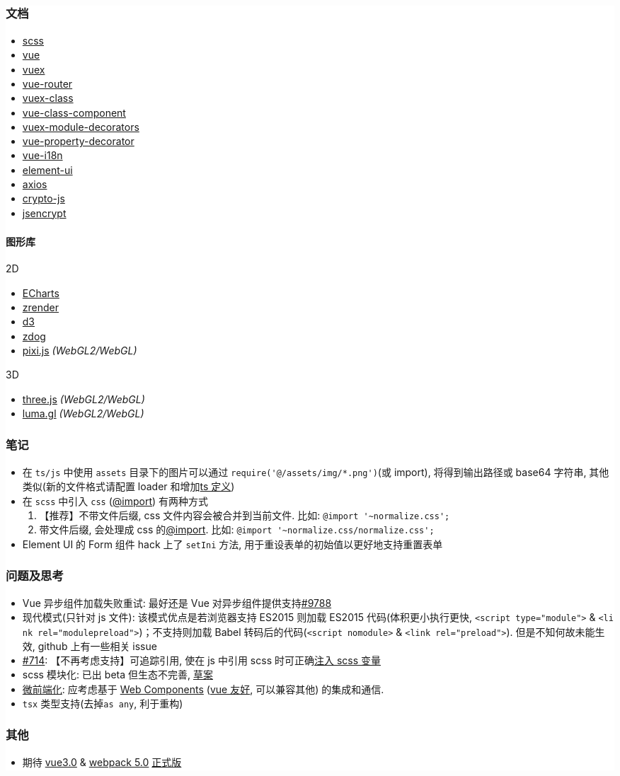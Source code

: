 ### 文档

- [scss](https://www.sass.hk/docs)
- [vue](https://cn.vuejs.org)
- [vuex](https://vuex.vuejs.org)
- [vue-router](https://router.vuejs.org)
- [vuex-class](https://github.com/ktsn/vuex-class)
- [vue-class-component](https://github.com/vuejs/vue-class-component)
- [vuex-module-decorators](https://championswimmer.in/vuex-module-decorators/)
- [vue-property-decorator](https://github.com/kaorun343/vue-property-decorator)
- [vue-i18n](http://kazupon.github.io/vue-i18n)
- [element-ui](https://element.eleme.cn)
- [axios](https://github.com/axios/axios)
- [crypto-js](http://cryptojs.altervista.org)
- [jsencrypt](http://travistidwell.com/jsencrypt)

#### 图形库

2D

- [ECharts](https://echarts.baidu.com/api.html#echarts)
- [zrender](https://ecomfe.github.io/zrender-doc/public/api.html)
- [d3](https://github.com/d3/d3/wiki)
- [zdog](https://zzz.dog)
- [pixi.js](https://www.pixijs.com) _(WebGL2/WebGL)_

3D

- [three.js](https://threejs.org/docs/index.html#manual/en/introduction/Creating-a-scene) _(WebGL2/WebGL)_
- [luma.gl](https://luma.gl/#/documentation/api-reference/api-overview/api-structure) _(WebGL2/WebGL)_

### 笔记

- 在 `ts/js` 中使用 `assets` 目录下的图片可以通过 `require('@/assets/img/*.png')`(或 import), 将得到输出路径或 base64 字符串, 其他类似(新的文件格式请配置 loader 和增加[ts 定义](src/shims-modules.d.ts))
- 在 `scss` 中引入 `css` ([@import](https://www.sass.hk/docs)) 有两种方式
  1. 【推荐】不带文件后缀, css 文件内容会被合并到当前文件. 比如: `@import '~normalize.css';`
  1. 带文件后缀, 会处理成 css 的[@import](https://developer.mozilla.org/en-US/docs/Web/CSS/@import). 比如: `@import '~normalize.css/normalize.css';`
- Element UI 的 Form 组件 hack 上了 `setIni` 方法, 用于重设表单的初始值以更好地支持重置表单

### 问题及思考

- Vue 异步组件加载失败重试: 最好还是 Vue 对异步组件提供支持[#9788](https://github.com/vuejs/vue/issues/9788)
- 现代模式(只针对 js 文件): 该模式优点是若浏览器支持 ES2015 则加载 ES2015 代码(体积更小执行更快, `<script type="module">` & `<link rel="modulepreload">`)；不支持则加载 Babel 转码后的代码(`<script nomodule>` & `<link rel="preload">`). 但是不知何故未能生效, github 上有一些相关 issue
- [#714](https://github.com/webpack-contrib/sass-loader/issues/714): 【不再考虑支持】可追踪引用, 使在 js 中引用 scss 时可正确<a href="#全局scss">注入 scss 变量</a>
- scss 模块化: 已出 beta 但生态不完善, [草案](https://github.com/sass/sass/blob/master/accepted/module-system.md)
- [微前端化](https://github.com/phodal/microfrontends#复合型): 应考虑基于 [Web Components](https://developer.mozilla.org/zh-CN/docs/Web/Web_Components) ([vue 友好](https://cli.vuejs.org/zh/guide/build-targets.html#web-components-组件), 可以兼容其他) 的集成和通信.
- `tsx` 类型支持(去掉`as any`, 利于重构)

### 其他

- 期待 [vue3.0](https://github.com/vuejs/vue/projects/6) & [webpack 5.0](https://github.com/webpack/webpack/projects/5) [正式版](https://github.com/webpack/changelog-v5/blob/master/README.md)

